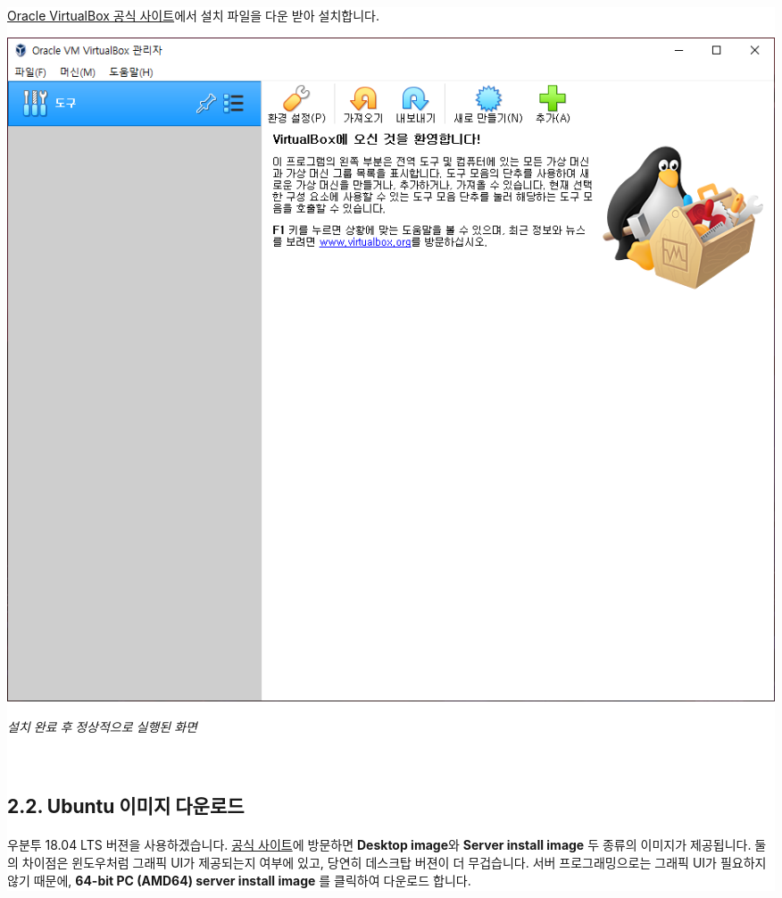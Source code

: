 [Oracle VirtualBox 공식 사이트](https://www.virtualbox.org/)에서 설치 파일을 다운
받아 설치합니다.

![virtualblox_startup.png](/assets/img/screenshots/virtualblox_startup.png)

*설치 완료 후 정상적으로 실행된 화면*

<br>

## 2.2. Ubuntu 이미지 다운로드

우분투 18.04 LTS 버젼을 사용하겠습니다. [공식 사이트](https://releases.ubuntu.com/18.04/)에 방문하면 **Desktop image**와 **Server install image** 두 종류의 이미지가 제공됩니다. 둘의 차이점은 윈도우처럼 그래픽 UI가 제공되는지 여부에 있고, 당연히 데스크탑 버젼이 더 무겁습니다. 서버 프로그래밍으로는 그래픽 UI가 필요하지 않기 때문에, **64-bit PC (AMD64) server install image** 를 클릭하여 다운로드 합니다.
